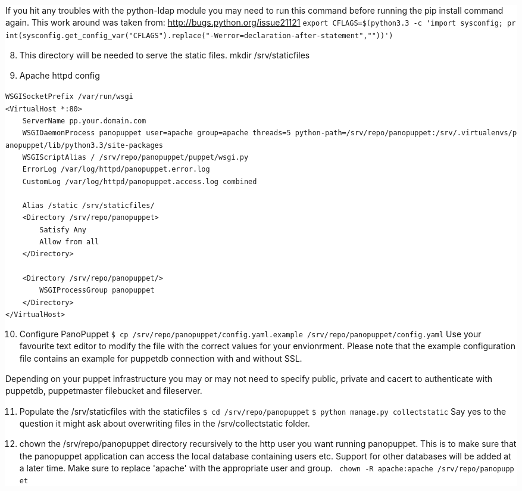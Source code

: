 If you hit any troubles with the python-ldap module you may need to run this command before running the pip install command again.
This work around was taken from: http://bugs.python.org/issue21121
`export CFLAGS=$(python3.3 -c 'import sysconfig; print(sysconfig.get_config_var("CFLAGS").replace("-Werror=declaration-after-statement",""))')`

8) This directory will be needed to serve the static files.
mkdir /srv/staticfiles

9) Apache httpd config
```
WSGISocketPrefix /var/run/wsgi
<VirtualHost *:80>
    ServerName pp.your.domain.com
    WSGIDaemonProcess panopuppet user=apache group=apache threads=5 python-path=/srv/repo/panopuppet:/srv/.virtualenvs/panopuppet/lib/python3.3/site-packages
    WSGIScriptAlias / /srv/repo/panopuppet/puppet/wsgi.py
    ErrorLog /var/log/httpd/panopuppet.error.log
    CustomLog /var/log/httpd/panopuppet.access.log combined

    Alias /static /srv/staticfiles/
    <Directory /srv/repo/panopuppet>
        Satisfy Any
        Allow from all
    </Directory>

    <Directory /srv/repo/panopuppet/>
        WSGIProcessGroup panopuppet
    </Directory>
</VirtualHost>
```

10) Configure PanoPuppet
`$ cp /srv/repo/panopuppet/config.yaml.example /srv/repo/panopuppet/config.yaml`
Use your favourite text editor to modify the file with the correct values for your envionrment.
Please note that the example configuration file contains an example for puppetdb connection with and without SSL.

Depending on your puppet infrastructure you may or may not need to specify public, private and cacert to authenticate
with puppetdb, puppetmaster filebucket and fileserver.


11) Populate the /srv/staticfiles with the staticfiles
`$ cd /srv/repo/panopuppet`
`$ python manage.py collectstatic` Say yes to the question it might ask about overwriting files in the /srv/collectstatic folder.

12) chown the /srv/repo/panopuppet directory recursively to the http user you want running panopuppet.
This is to make sure that the panopuppet application can access the local database containing users etc.
Support for other databases will be added at a later time.
Make sure to replace 'apache' with the appropriate user and group.
` chown -R apache:apache /srv/repo/panopuppet`
